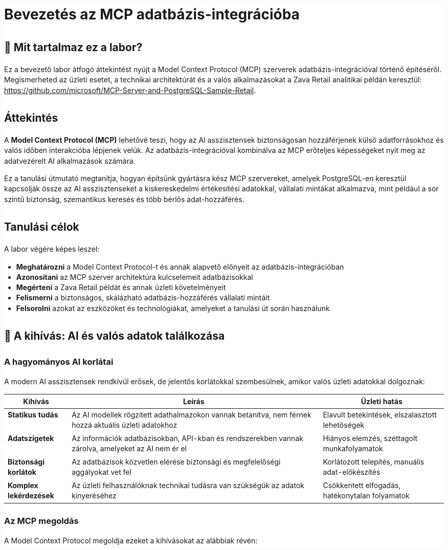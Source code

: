 
# Bevezetés az MCP adatbázis-integrációba

## 🎯 Mit tartalmaz ez a labor?

Ez a bevezető labor átfogó áttekintést nyújt a Model Context Protocol (MCP) szerverek adatbázis-integrációval történő építéséről. Megismerheted az üzleti esetet, a technikai architektúrát és a valós alkalmazásokat a Zava Retail analitikai példán keresztül: https://github.com/microsoft/MCP-Server-and-PostgreSQL-Sample-Retail.

## Áttekintés

A **Model Context Protocol (MCP)** lehetővé teszi, hogy az AI asszisztensek biztonságosan hozzáférjenek külső adatforrásokhoz és valós időben interakcióba lépjenek velük. Az adatbázis-integrációval kombinálva az MCP erőteljes képességeket nyit meg az adatvezérelt AI alkalmazások számára.

Ez a tanulási útmutató megtanítja, hogyan építsünk gyártásra kész MCP szervereket, amelyek PostgreSQL-en keresztül kapcsolják össze az AI asszisztenseket a kiskereskedelmi értékesítési adatokkal, vállalati mintákat alkalmazva, mint például a sor szintű biztonság, szemantikus keresés és több bérlős adat-hozzáférés.

## Tanulási célok

A labor végére képes leszel:

- **Meghatározni** a Model Context Protocol-t és annak alapvető előnyeit az adatbázis-integrációban
- **Azonosítani** az MCP szerver architektúra kulcselemeit adatbázisokkal
- **Megérteni** a Zava Retail példát és annak üzleti követelményeit
- **Felismerni** a biztonságos, skálázható adatbázis-hozzáférés vállalati mintáit
- **Felsorolni** azokat az eszközöket és technológiákat, amelyeket a tanulási út során használunk

## 🧭 A kihívás: AI és valós adatok találkozása

### A hagyományos AI korlátai

A modern AI asszisztensek rendkívül erősek, de jelentős korlátokkal szembesülnek, amikor valós üzleti adatokkal dolgoznak:

| **Kihívás** | **Leírás** | **Üzleti hatás** |
|-------------|------------|------------------|
| **Statikus tudás** | Az AI modellek rögzített adathalmazokon vannak betanítva, nem férnek hozzá aktuális üzleti adatokhoz | Elavult betekintések, elszalasztott lehetőségek |
| **Adatszigetek** | Az információk adatbázisokban, API-kban és rendszerekben vannak zárolva, amelyeket az AI nem ér el | Hiányos elemzés, széttagolt munkafolyamatok |
| **Biztonsági korlátok** | Az adatbázisok közvetlen elérése biztonsági és megfelelőségi aggályokat vet fel | Korlátozott telepítés, manuális adat-előkészítés |
| **Komplex lekérdezések** | Az üzleti felhasználóknak technikai tudásra van szükségük az adatok kinyeréséhez | Csökkentett elfogadás, hatékonytalan folyamatok |

### Az MCP megoldás

A Model Context Protocol megoldja ezeket a kihívásokat az alábbiak révén:
